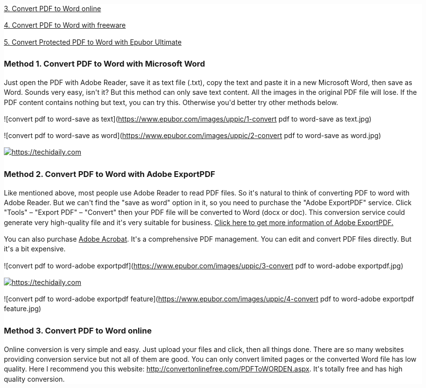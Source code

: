 [3\. Convert PDF to Word online](https://tools.techidaily.com/epubor/products/)

[4\. Convert PDF to Word with freeware](https://tools.techidaily.com/epubor/products/)

[5\. Convert Protected PDF to Word with Epubor Ultimate](https://tools.techidaily.com/epubor/products/)

### Method 1\. Convert PDF to Word with Microsoft Word

Just open the PDF with Adobe Reader, save it as text file (.txt), copy the text and paste it in a new Microsoft Word, then save as Word. Sounds very easy, isn't it? But this method can only save text content. All the images in the original PDF file will lose. If the PDF content contains nothing but text, you can try this. Otherwise you'd better try other methods below.

![convert pdf to word-save as text](https://www.epubor.com/images/uppic/1-convert pdf to word-save as text.jpg)

![convert pdf to word-save as word](https://www.epubor.com/images/uppic/2-convert pdf to word-save as word.jpg)


<a href="https://appsumo.8odi.net/c/5597632/2132161/7443" target="_top" id="2132161">
  <img src="//a.impactradius-go.com/display-ad/7443-2132161" border="0" alt="https://techidaily.com" width="728" height="90"/>
</a>
<img height="0" width="0" src="https://appsumo.8odi.net/i/5597632/2132161/7443" style="position:absolute;visibility:hidden;" border="0" />

### Method 2\. Convert PDF to Word with Adobe ExportPDF

Like mentioned above, most people use Adobe Reader to read PDF files. So it's natural to think of converting PDF to word with Adobe Reader. But we can't find the "save as word" option in it, so you need to purchase the "Adobe ExportPDF" service. Click "Tools" – "Export PDF" – "Convert" then your PDF file will be converted to Word (docx or doc). This conversion service could generate very high-quality file and it's very suitable for business. [Click here to get more information of Adobe ExportPDF.](https://www.acrobat.com/exportpdf/en/convert-pdf-to-word.html)

You can also purchase [Adobe Acrobat](http://www.adobe.com/products/acrobatpro.html). It's a comprehensive PDF management. You can edit and convert PDF files directly. But it's a bit expensive.

![convert pdf to word-adobe exportpdf](https://www.epubor.com/images/uppic/3-convert pdf to word-adobe exportpdf.jpg)


<a href="https://bluettius.sjv.io/c/5597632/2139123/17108" target="_top" id="2139123">
  <img src="//a.impactradius-go.com/display-ad/17108-2139123" border="0" alt="https://techidaily.com" width="728" height="90"/>
</a>
<img height="0" width="0" src="https://bluettius.sjv.io/i/5597632/2139123/17108" style="position:absolute;visibility:hidden;" border="0" />

![convert pdf to word-adobe exportpdf feature](https://www.epubor.com/images/uppic/4-convert pdf to word-adobe exportpdf feature.jpg)

### Method 3\. Convert PDF to Word online

Online conversion is very simple and easy. Just upload your files and click, then all things done. There are so many websites providing conversion service but not all of them are good. You can only convert limited pages or the converted Word file has low quality. Here I recommend you this website: <http://convertonlinefree.com/PDFToWORDEN.aspx>. It's totally free and has high quality conversion.
